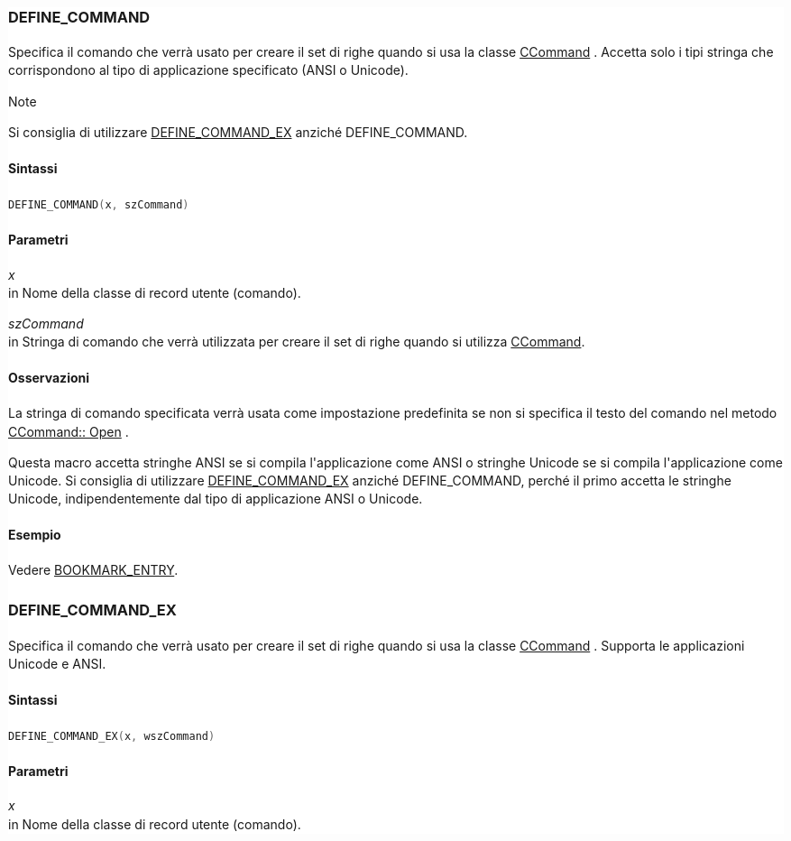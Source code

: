 ### <a name="define_command"></a><a name="define_command"></a> DEFINE_COMMAND

Specifica il comando che verrà usato per creare il set di righe quando si usa la classe [CCommand](../../data/oledb/ccommand-class.md) . Accetta solo i tipi stringa che corrispondono al tipo di applicazione specificato (ANSI o Unicode).

> [!NOTE]
> Si consiglia di utilizzare [DEFINE_COMMAND_EX](../../data/oledb/define-command-ex.md) anziché DEFINE_COMMAND.

#### <a name="syntax"></a>Sintassi

```cpp
DEFINE_COMMAND(x, szCommand)
```

#### <a name="parameters"></a>Parametri

*x*<br/>
in Nome della classe di record utente (comando).

*szCommand*<br/>
in Stringa di comando che verrà utilizzata per creare il set di righe quando si utilizza [CCommand](../../data/oledb/ccommand-class.md).

#### <a name="remarks"></a>Osservazioni

La stringa di comando specificata verrà usata come impostazione predefinita se non si specifica il testo del comando nel metodo [CCommand:: Open](../../data/oledb/ccommand-open.md) .

Questa macro accetta stringhe ANSI se si compila l'applicazione come ANSI o stringhe Unicode se si compila l'applicazione come Unicode. Si consiglia di utilizzare [DEFINE_COMMAND_EX](../../data/oledb/define-command-ex.md) anziché DEFINE_COMMAND, perché il primo accetta le stringhe Unicode, indipendentemente dal tipo di applicazione ANSI o Unicode.

#### <a name="example"></a>Esempio

Vedere [BOOKMARK_ENTRY](../../data/oledb/bookmark-entry.md).

### <a name="define_command_ex"></a><a name="define_command_ex"></a> DEFINE_COMMAND_EX

Specifica il comando che verrà usato per creare il set di righe quando si usa la classe [CCommand](../../data/oledb/ccommand-class.md) . Supporta le applicazioni Unicode e ANSI.

#### <a name="syntax"></a>Sintassi

```cpp
DEFINE_COMMAND_EX(x, wszCommand)
```

#### <a name="parameters"></a>Parametri

*x*<br/>
in Nome della classe di record utente (comando).
